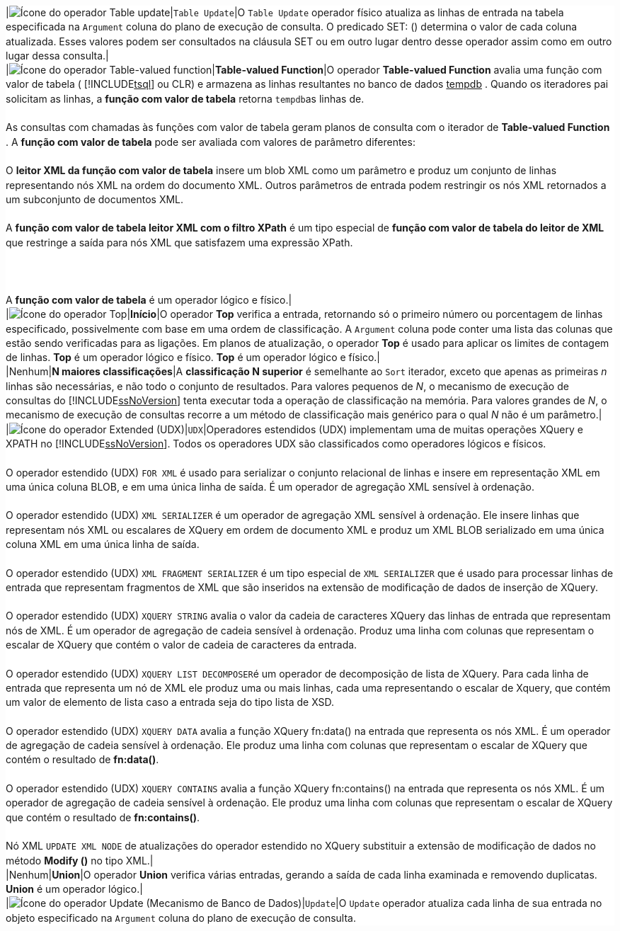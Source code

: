 |![Ícone do operador Table update](../../2014/database-engine/media/table-update-32x.gif "Ícone do operador Table update")|`Table Update`|O `Table Update` operador físico atualiza as linhas de entrada na tabela especificada na `Argument` coluna do plano de execução de consulta. O predicado SET: () determina o valor de cada coluna atualizada. Esses valores podem ser consultados na cláusula SET ou em outro lugar dentro desse operador assim como em outro lugar dessa consulta.|  
|![Ícone do operador Table-valued function](../../2014/database-engine/media/table-valued-function-32x.gif "Ícone do operador Table-valued function")|**Table-valued Function**|O operador **Table-valued Function** avalia uma função com valor de tabela ( [!INCLUDE[tsql](../includes/tsql-md.md)] ou CLR) e armazena as linhas resultantes no banco de dados [tempdb](../relational-databases/databases/tempdb-database.md) . Quando os iteradores pai solicitam as linhas, a **função com valor de tabela** retorna `tempdb`as linhas de.<br /><br /> As consultas com chamadas às funções com valor de tabela geram planos de consulta com o iterador de **Table-valued Function** . A **função com valor de tabela** pode ser avaliada com valores de parâmetro diferentes:<br /><br /> O **leitor XML da função com valor de tabela** insere um blob XML como um parâmetro e produz um conjunto de linhas representando nós XML na ordem do documento XML. Outros parâmetros de entrada podem restringir os nós XML retornados a um subconjunto de documentos XML.<br /><br /> A **função com valor de tabela leitor XML com o filtro XPath** é um tipo especial de **função com valor de tabela do leitor de XML** que restringe a saída para nós XML que satisfazem uma expressão XPath.<br /><br /> <br /><br /> A **função com valor de tabela** é um operador lógico e físico.|  
|![Ícone do operador Top](../../2014/database-engine/media/top-32x.gif "Ícone do operador Top")|**Início**|O operador **Top** verifica a entrada, retornando só o primeiro número ou porcentagem de linhas especificado, possivelmente com base em uma ordem de classificação. A `Argument` coluna pode conter uma lista das colunas que estão sendo verificadas para as ligações. Em planos de atualização, o operador **Top** é usado para aplicar os limites de contagem de linhas. **Top** é um operador lógico e físico. **Top** é um operador lógico e físico.|  
|Nenhum|**N maiores classificações**|A **classificação N superior** é semelhante ao `Sort` iterador, exceto que apenas as primeiras *n* linhas são necessárias, e não todo o conjunto de resultados. Para valores pequenos de *N*, o mecanismo de execução de consultas do [!INCLUDE[ssNoVersion](../includes/ssnoversion-md.md)] tenta executar toda a operação de classificação na memória. Para valores grandes de *N*, o mecanismo de execução de consultas recorre a um método de classificação mais genérico para o qual *N* não é um parâmetro.|  
|![Ícone do operador Extended (UDX)](../../2014/database-engine/media/udx-32x.gif "Ícone do operador Extended (UDX)")|`UDX`|Operadores estendidos (UDX) implementam uma de muitas operações XQuery e XPATH no [!INCLUDE[ssNoVersion](../includes/ssnoversion-md.md)]. Todos os operadores UDX são classificados como operadores lógicos e físicos.<br /><br /> O operador estendido (UDX) `FOR XML` é usado para serializar o conjunto relacional de linhas e insere em representação XML em uma única coluna BLOB, e em uma única linha de saída. É um operador de agregação XML sensível à ordenação.<br /><br /> O operador estendido (UDX) `XML SERIALIZER` é um operador de agregação XML sensível à ordenação. Ele insere linhas que representam nós XML ou escalares de XQuery em ordem de documento XML e produz um XML BLOB serializado em uma única coluna XML em uma única linha de saída.<br /><br /> O operador estendido (UDX) `XML FRAGMENT SERIALIZER`  é um tipo especial de `XML SERIALIZER` que é usado para processar linhas de entrada que representam fragmentos de XML que são inseridos na extensão de modificação de dados de inserção de XQuery.<br /><br /> O operador estendido (UDX) `XQUERY STRING` avalia o valor da cadeia de caracteres XQuery das linhas de entrada que representam nós de XML. É um operador de agregação de cadeia sensível à ordenação. Produz uma linha com colunas que representam o escalar de XQuery que contém o valor de cadeia de caracteres da entrada.<br /><br /> O operador estendido (UDX) `XQUERY LIST DECOMPOSER`é um operador de decomposição de lista de XQuery. Para cada linha de entrada que representa um nó de XML ele produz uma ou mais linhas, cada uma representando o escalar de Xquery, que contém um valor de elemento de lista caso a entrada seja do tipo lista de XSD.<br /><br /> O operador estendido (UDX) `XQUERY DATA` avalia a função XQuery fn:data() na entrada que representa os nós XML. É um operador de agregação de cadeia sensível à ordenação. Ele produz uma linha com colunas que representam o escalar de XQuery que contém o resultado de **fn:data()**.<br /><br /> O operador estendido (UDX) `XQUERY CONTAINS` avalia a função XQuery fn:contains() na entrada que representa os nós XML. É um operador de agregação de cadeia sensível à ordenação. Ele produz uma linha com colunas que representam o escalar de XQuery que contém o resultado de **fn:contains()**.<br /><br /> Nó XML `UPDATE XML NODE` de atualizações do operador estendido no XQuery substituir a extensão de modificação de dados no método **Modify ()** no tipo XML.|  
|Nenhum|**Union**|O operador **Union** verifica várias entradas, gerando a saída de cada linha examinada e removendo duplicatas. **Union** é um operador lógico.|  
|![Ícone do operador Update (Mecanismo de Banco de Dados)](../../2014/database-engine/media/update-32x.gif "Ícone do operador Update (mecanismo de banco de dados)")|`Update`|O `Update` operador atualiza cada linha de sua entrada no objeto especificado na `Argument` coluna do plano de execução de consulta. 